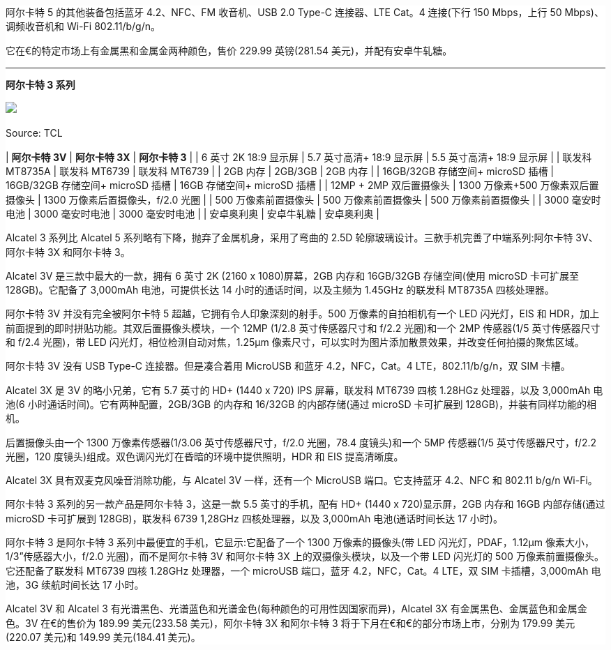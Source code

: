 阿尔卡特 5 的其他装备包括蓝牙 4.2、NFC、FM 收音机、USB 2.0 Type-C 连接器、LTE Cat。4 连接(下行 150 Mbps，上行 50 Mbps)、调频收音机和 Wi-Fi 802.11/b/g/n。

它在€的特定市场上有金属黑和金属金两种颜色，售价 229.99 英镑(281.54 美元)，并配有安卓牛轧糖。

* * *

**阿尔卡特 3 系列**

 <picture>![](img/a4ab9dd2b46bd092c6c6f50729593414.png)</picture> 

Source: TCL

| **阿尔卡特 3V** | **阿尔卡特 3X** | **阿尔卡特 3** |
| 6 英寸 2K 18:9 显示屏 | 5.7 英寸高清+ 18:9 显示屏 | 5.5 英寸高清+ 18:9 显示屏 |
| 联发科 MT8735A | 联发科 MT6739 | 联发科 MT6739 |
| 2GB 内存 | 2GB/3GB | 2GB 内存 |
| 16GB/32GB 存储空间+ microSD 插槽 | 16GB/32GB 存储空间+ microSD 插槽 | 16GB 存储空间+ microSD 插槽 |
| 12MP + 2MP 双后置摄像头 | 1300 万像素+500 万像素双后置摄像头 | 1300 万像素后置摄像头，f/2.0 光圈 |
| 500 万像素前置摄像头 | 500 万像素前置摄像头 | 500 万像素前置摄像头 |
| 3000 毫安时电池 | 3000 毫安时电池 | 3000 毫安时电池 |
| 安卓奥利奥 | 安卓牛轧糖 | 安卓奥利奥 |

Alcatel 3 系列比 Alcatel 5 系列略有下降，抛弃了金属机身，采用了弯曲的 2.5D 轮廓玻璃设计。三款手机完善了中端系列:阿尔卡特 3V、阿尔卡特 3X 和阿尔卡特 3。

Alcatel 3V 是三款中最大的一款，拥有 6 英寸 2K (2160 x 1080)屏幕，2GB 内存和 16GB/32GB 存储空间(使用 microSD 卡可扩展至 128GB)。它配备了 3,000mAh 电池，可提供长达 14 小时的通话时间，以及主频为 1.45GHz 的联发科 MT8735A 四核处理器。

阿尔卡特 3V 并没有完全被阿尔卡特 5 超越，它拥有令人印象深刻的射手。500 万像素的自拍相机有一个 LED 闪光灯，EIS 和 HDR，加上前面提到的即时拼贴功能。其双后置摄像头模块，一个 12MP (1/2.8 英寸传感器尺寸和 f/2.2 光圈)和一个 2MP 传感器(1/5 英寸传感器尺寸和 f/2.4 光圈)，带 LED 闪光灯，相位检测自动对焦，1.25μm 像素尺寸，可以实时为图片添加散景效果，并改变任何拍摄的聚焦区域。

阿尔卡特 3V 没有 USB Type-C 连接器。但是凑合着用 MicroUSB 和蓝牙 4.2，NFC，Cat。4 LTE，802.11/b/g/n，双 SIM 卡槽。

Alcatel 3X 是 3V 的略小兄弟，它有 5.7 英寸的 HD+ (1440 x 720) IPS 屏幕，联发科 MT6739 四核 1.28HGz 处理器，以及 3,000mAh 电池(6 小时通话时间)。它有两种配置，2GB/3GB 的内存和 16/32GB 的内部存储(通过 microSD 卡可扩展到 128GB)，并装有同样功能的相机。

后置摄像头由一个 1300 万像素传感器(1/3.06 英寸传感器尺寸，f/2.0 光圈，78.4 度镜头)和一个 5MP 传感器(1/5 英寸传感器尺寸，f/2.2 光圈，120 度镜头)组成。双色调闪光灯在昏暗的环境中提供照明，HDR 和 EIS 提高清晰度。

Alcatel 3X 具有双麦克风噪音消除功能，与 Alcatel 3V 一样，还有一个 MicroUSB 端口。它支持蓝牙 4.2、NFC 和 802.11 b/g/n Wi-Fi。

阿尔卡特 3 系列的另一款产品是阿尔卡特 3，这是一款 5.5 英寸的手机，配有 HD+ (1440 x 720)显示屏，2GB 内存和 16GB 内部存储(通过 microSD 卡可扩展到 128GB)，联发科 6739 1,28GHz 四核处理器，以及 3,000mAh 电池(通话时间长达 17 小时)。

阿尔卡特 3 是阿尔卡特 3 系列中最便宜的手机，它显示:它配备了一个 1300 万像素的摄像头(带 LED 闪光灯，PDAF，1.12μm 像素大小，1/3”传感器大小，f/2.0 光圈)，而不是阿尔卡特 3V 和阿尔卡特 3X 上的双摄像头模块，以及一个带 LED 闪光灯的 500 万像素前置摄像头。它还配备了联发科 MT6739 四核 1.28GHz 处理器，一个 microUSB 端口，蓝牙 4.2，NFC，Cat。4 LTE，双 SIM 卡插槽，3,000mAh 电池，3G 续航时间长达 17 小时。

Alcatel 3V 和 Alcatel 3 有光谱黑色、光谱蓝色和光谱金色(每种颜色的可用性因国家而异)，Alcatel 3X 有金属黑色、金属蓝色和金属金色。3V 在€的售价为 189.99 美元(233.58 美元)，阿尔卡特 3X 和阿尔卡特 3 将于下月在€和€的部分市场上市，分别为 179.99 美元(220.07 美元)和 149.99 美元(184.41 美元)。
